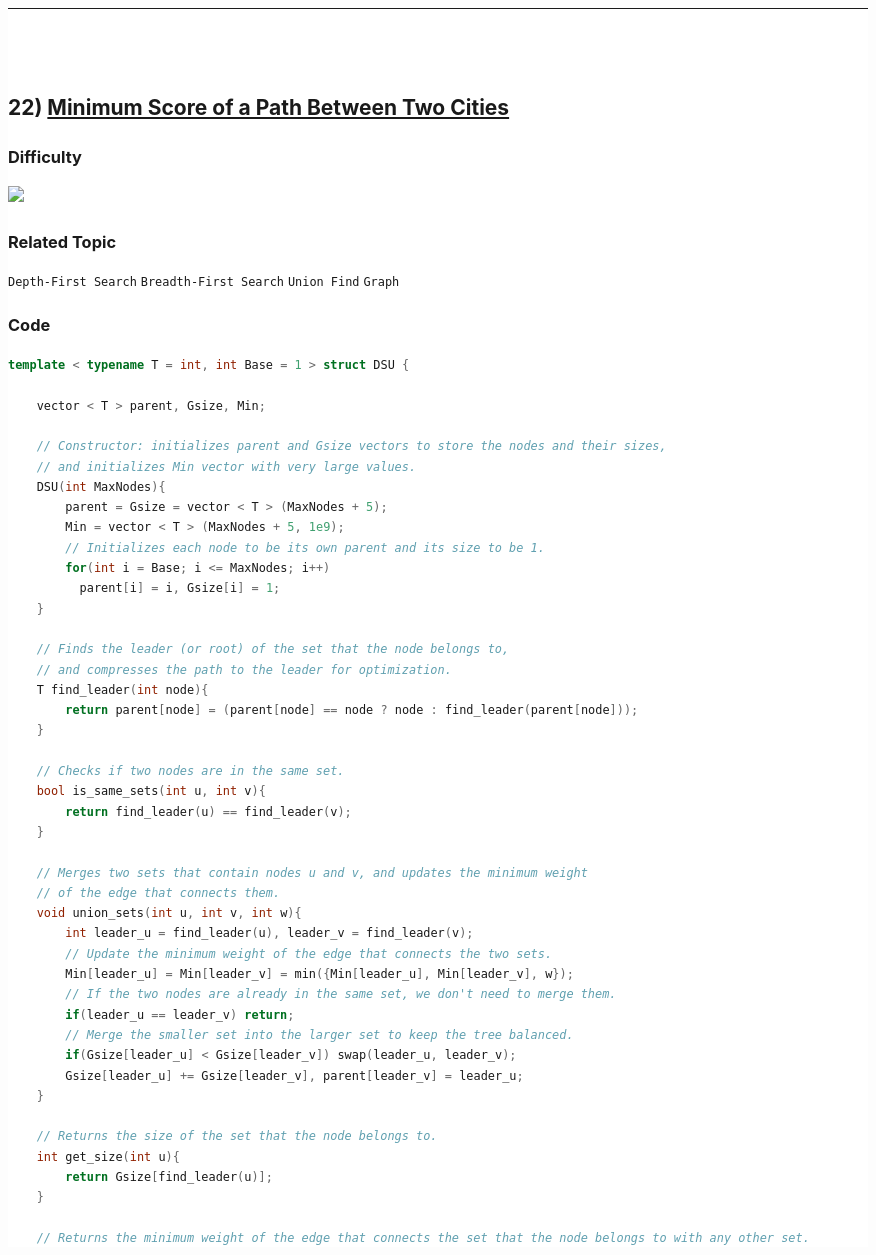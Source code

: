 <hr>
<br><br>

## 22)  [Minimum Score of a Path Between Two Cities](https://leetcode.com/problems/minimum-score-of-a-path-between-two-cities/)

### Difficulty

![](https://img.shields.io/badge/Medium-orange?style=for-the-badge)

### Related Topic

`Depth-First Search` `Breadth-First Search` `Union Find` `Graph`

### Code


```cpp
template < typename T = int, int Base = 1 > struct DSU {
    
    vector < T > parent, Gsize, Min;

    // Constructor: initializes parent and Gsize vectors to store the nodes and their sizes, 
    // and initializes Min vector with very large values.
    DSU(int MaxNodes){
        parent = Gsize = vector < T > (MaxNodes + 5);
        Min = vector < T > (MaxNodes + 5, 1e9);
        // Initializes each node to be its own parent and its size to be 1.
        for(int i = Base; i <= MaxNodes; i++)
          parent[i] = i, Gsize[i] = 1;
    }
    
    // Finds the leader (or root) of the set that the node belongs to, 
    // and compresses the path to the leader for optimization.
    T find_leader(int node){
        return parent[node] = (parent[node] == node ? node : find_leader(parent[node]));
    }

    // Checks if two nodes are in the same set.
    bool is_same_sets(int u, int v){
        return find_leader(u) == find_leader(v);
    }

    // Merges two sets that contain nodes u and v, and updates the minimum weight 
    // of the edge that connects them.
    void union_sets(int u, int v, int w){
        int leader_u = find_leader(u), leader_v = find_leader(v);
        // Update the minimum weight of the edge that connects the two sets.
        Min[leader_u] = Min[leader_v] = min({Min[leader_u], Min[leader_v], w});
        // If the two nodes are already in the same set, we don't need to merge them.
        if(leader_u == leader_v) return;
        // Merge the smaller set into the larger set to keep the tree balanced.
        if(Gsize[leader_u] < Gsize[leader_v]) swap(leader_u, leader_v);
        Gsize[leader_u] += Gsize[leader_v], parent[leader_v] = leader_u;
    }

    // Returns the size of the set that the node belongs to.
    int get_size(int u){
        return Gsize[find_leader(u)];
    }

    // Returns the minimum weight of the edge that connects the set that the node belongs to with any other set.
```